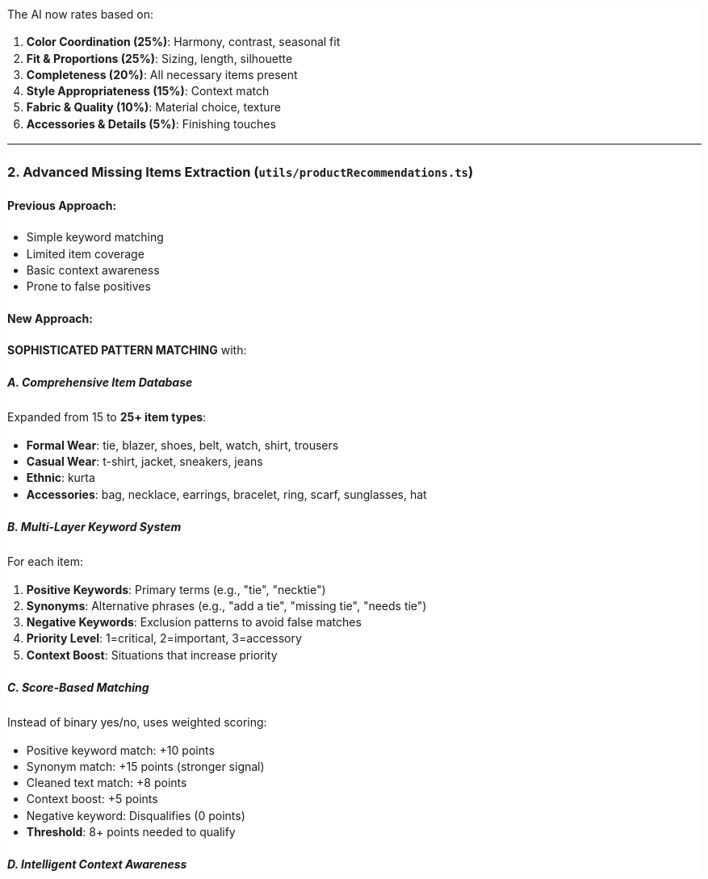 The AI now rates based on:

1. **Color Coordination (25%)**: Harmony, contrast, seasonal fit
2. **Fit & Proportions (25%)**: Sizing, length, silhouette
3. **Completeness (20%)**: All necessary items present
4. **Style Appropriateness (15%)**: Context match
5. **Fabric & Quality (10%)**: Material choice, texture
6. **Accessories & Details (5%)**: Finishing touches

---

### 2. **Advanced Missing Items Extraction** (`utils/productRecommendations.ts`)

#### Previous Approach:

- Simple keyword matching
- Limited item coverage
- Basic context awareness
- Prone to false positives

#### New Approach:

**SOPHISTICATED PATTERN MATCHING** with:

##### A. Comprehensive Item Database

Expanded from 15 to **25+ item types**:

- **Formal Wear**: tie, blazer, shoes, belt, watch, shirt, trousers
- **Casual Wear**: t-shirt, jacket, sneakers, jeans
- **Ethnic**: kurta
- **Accessories**: bag, necklace, earrings, bracelet, ring, scarf, sunglasses, hat

##### B. Multi-Layer Keyword System

For each item:

1. **Positive Keywords**: Primary terms (e.g., "tie", "necktie")
2. **Synonyms**: Alternative phrases (e.g., "add a tie", "missing tie", "needs tie")
3. **Negative Keywords**: Exclusion patterns to avoid false matches
4. **Priority Level**: 1=critical, 2=important, 3=accessory
5. **Context Boost**: Situations that increase priority

##### C. Score-Based Matching

Instead of binary yes/no, uses weighted scoring:

- Positive keyword match: +10 points
- Synonym match: +15 points (stronger signal)
- Cleaned text match: +8 points
- Context boost: +5 points
- Negative keyword: Disqualifies (0 points)
- **Threshold**: 8+ points needed to qualify

##### D. Intelligent Context Awareness
